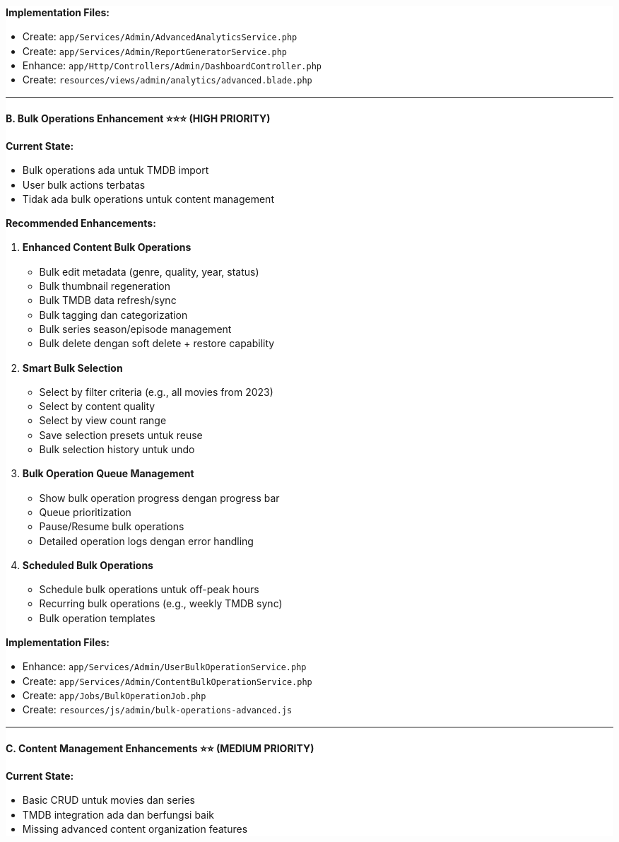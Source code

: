 **Implementation Files:**
- Create: `app/Services/Admin/AdvancedAnalyticsService.php`
- Create: `app/Services/Admin/ReportGeneratorService.php`
- Enhance: `app/Http/Controllers/Admin/DashboardController.php`
- Create: `resources/views/admin/analytics/advanced.blade.php`

---

#### **B. Bulk Operations Enhancement** ⭐⭐⭐ (HIGH PRIORITY)
**Current State:**
- Bulk operations ada untuk TMDB import
- User bulk actions terbatas
- Tidak ada bulk operations untuk content management

**Recommended Enhancements:**
1. **Enhanced Content Bulk Operations**
   - Bulk edit metadata (genre, quality, year, status)
   - Bulk thumbnail regeneration
   - Bulk TMDB data refresh/sync
   - Bulk tagging dan categorization
   - Bulk series season/episode management
   - Bulk delete dengan soft delete + restore capability

2. **Smart Bulk Selection**
   - Select by filter criteria (e.g., all movies from 2023)
   - Select by content quality
   - Select by view count range
   - Save selection presets untuk reuse
   - Bulk selection history untuk undo

3. **Bulk Operation Queue Management**
   - Show bulk operation progress dengan progress bar
   - Queue prioritization
   - Pause/Resume bulk operations
   - Detailed operation logs dengan error handling

4. **Scheduled Bulk Operations**
   - Schedule bulk operations untuk off-peak hours
   - Recurring bulk operations (e.g., weekly TMDB sync)
   - Bulk operation templates

**Implementation Files:**
- Enhance: `app/Services/Admin/UserBulkOperationService.php`
- Create: `app/Services/Admin/ContentBulkOperationService.php`
- Create: `app/Jobs/BulkOperationJob.php`
- Create: `resources/js/admin/bulk-operations-advanced.js`

---

#### **C. Content Management Enhancements** ⭐⭐ (MEDIUM PRIORITY)
**Current State:**
- Basic CRUD untuk movies dan series
- TMDB integration ada dan berfungsi baik
- Missing advanced content organization features

